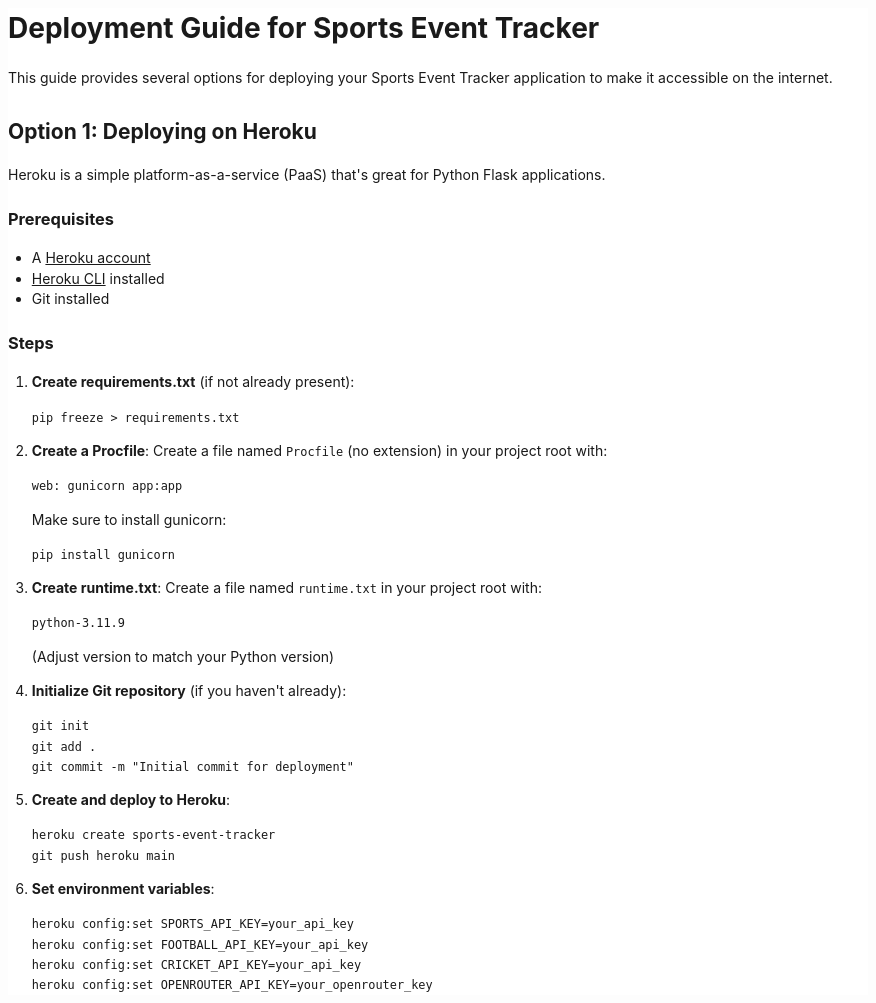 # Deployment Guide for Sports Event Tracker

This guide provides several options for deploying your Sports Event Tracker application to make it accessible on the internet.

## Option 1: Deploying on Heroku

Heroku is a simple platform-as-a-service (PaaS) that's great for Python Flask applications.

### Prerequisites
- A [Heroku account](https://signup.heroku.com/)
- [Heroku CLI](https://devcenter.heroku.com/articles/heroku-cli) installed
- Git installed

### Steps

1. **Create requirements.txt** (if not already present):
   ```
   pip freeze > requirements.txt
   ```

2. **Create a Procfile**:
   Create a file named `Procfile` (no extension) in your project root with:
   ```
   web: gunicorn app:app
   ```
   Make sure to install gunicorn:
   ```
   pip install gunicorn
   ```

3. **Create runtime.txt**:
   Create a file named `runtime.txt` in your project root with:
   ```
   python-3.11.9
   ```
   (Adjust version to match your Python version)

4. **Initialize Git repository** (if you haven't already):
   ```
   git init
   git add .
   git commit -m "Initial commit for deployment"
   ```

5. **Create and deploy to Heroku**:
   ```
   heroku create sports-event-tracker
   git push heroku main
   ```

6. **Set environment variables**:
   ```
   heroku config:set SPORTS_API_KEY=your_api_key
   heroku config:set FOOTBALL_API_KEY=your_api_key
   heroku config:set CRICKET_API_KEY=your_api_key
   heroku config:set OPENROUTER_API_KEY=your_openrouter_key
   ```
